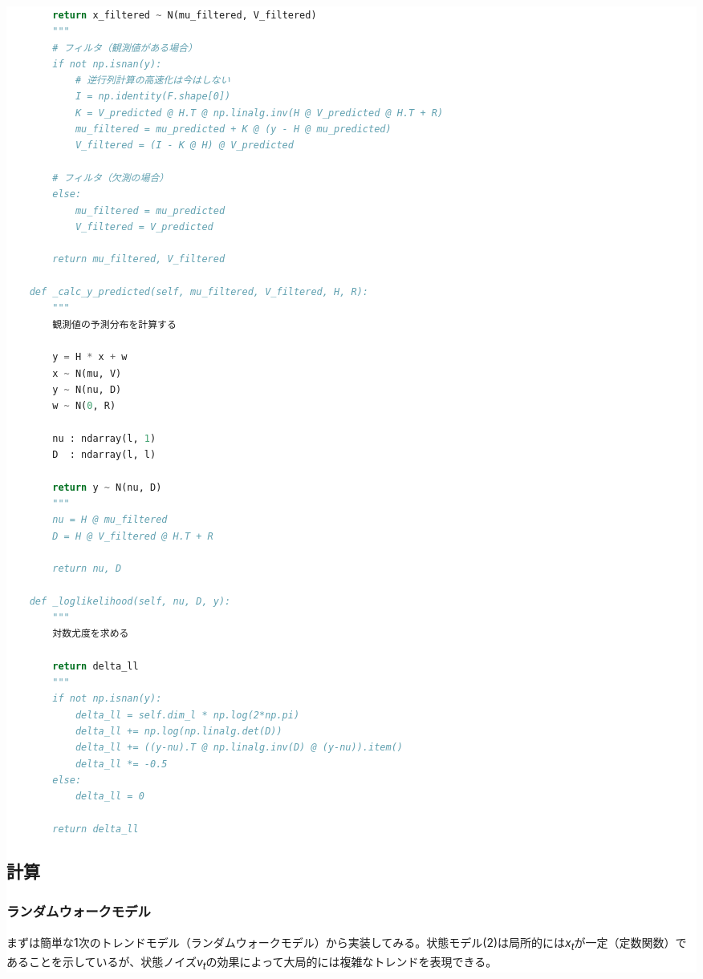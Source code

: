 ```python
        return x_filtered ~ N(mu_filtered, V_filtered)
        """
        # フィルタ（観測値がある場合）
        if not np.isnan(y):
            # 逆行列計算の高速化は今はしない
            I = np.identity(F.shape[0])
            K = V_predicted @ H.T @ np.linalg.inv(H @ V_predicted @ H.T + R)
            mu_filtered = mu_predicted + K @ (y - H @ mu_predicted)
            V_filtered = (I - K @ H) @ V_predicted

        # フィルタ（欠測の場合）
        else:
            mu_filtered = mu_predicted
            V_filtered = V_predicted

        return mu_filtered, V_filtered

    def _calc_y_predicted(self, mu_filtered, V_filtered, H, R):
        """
        観測値の予測分布を計算する

        y = H * x + w
        x ~ N(mu, V)
        y ~ N(nu, D)
        w ~ N(0, R)

        nu : ndarray(l, 1)
        D  : ndarray(l, l)

        return y ~ N(nu, D)
        """
        nu = H @ mu_filtered
        D = H @ V_filtered @ H.T + R

        return nu, D

    def _loglikelihood(self, nu, D, y):
        """
        対数尤度を求める

        return delta_ll
        """
        if not np.isnan(y):
            delta_ll = self.dim_l * np.log(2*np.pi)
            delta_ll += np.log(np.linalg.det(D))
            delta_ll += ((y-nu).T @ np.linalg.inv(D) @ (y-nu)).item()
            delta_ll *= -0.5
        else:
            delta_ll = 0

        return delta_ll

```
## 計算
### ランダムウォークモデル
まずは簡単な1次のトレンドモデル（ランダムウォークモデル）から実装してみる。状態モデル$(2)$は局所的には$x_t$が一定（定数関数）であることを示しているが、状態ノイズ$v_t$の効果によって大局的には複雑なトレンドを表現できる。


[^1]: 周期$p$の周期性を表現した式として自然なのは$s_t\simeq s_{t-p}$であるが、このままでは上手くいかないことが知られている。この表現の季節周期成分は、トレンド成分モデル$t_t\simeq t_{t-1}$と共通の因子を持ち、分解の一意性が失われるからである。時間シフトオペレーター$B$を$Bs_t \equiv s_{t-1}$と定義する。これを用いると季節周期成分モデル$s_t\simeq s_{t-p}$は$(1-B^p)s_t \simeq0$、トレンド成分モデルは$(1-B)t_t\simeq0$となり、$(1-B^p)=(1-B)(1+B+\cdots +B^{p-1})$であるから確かに共通因子$(1-B)$が含まれることがわかる。式$(9)$はこの共通因子を取り除いた$(1+B+\cdots +B^{p-1})s_t\simeq 0$に相当する。